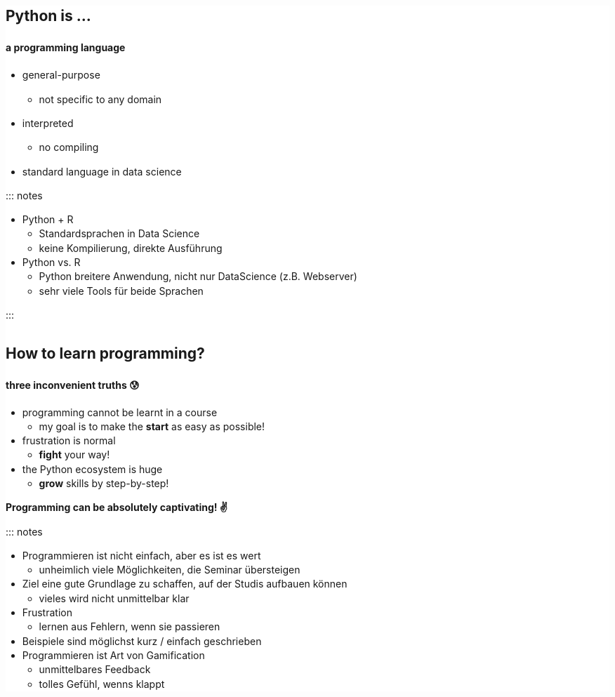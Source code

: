 ## Python is ...



#### a programming language

- general-purpose
  - not specific to any domain
- interpreted
  - no compiling

- standard language in data science



::: notes

- Python + R
  - Standardsprachen in Data Science
  - keine Kompilierung, direkte Ausführung
- Python vs. R
  - Python breitere Anwendung, nicht nur DataScience (z.B. Webserver)
  - sehr viele Tools für beide Sprachen

:::



## How to learn programming?

#### three inconvenient truths :cold_sweat:

- programming cannot be learnt in a course
  - my goal is to make the **start** as easy as possible!
- frustration is normal
  - **fight** your way!
- the Python ecosystem is huge
  - **grow** skills by step-by-step!



**Programming can be absolutely captivating! :v:**



::: notes

- Programmieren ist nicht einfach, aber es ist es wert
  - unheimlich viele Möglichkeiten, die Seminar übersteigen
- Ziel eine gute Grundlage zu schaffen, auf der Studis aufbauen können
  - vieles wird nicht unmittelbar klar
- Frustration
  - lernen aus Fehlern, wenn sie passieren
- Beispiele sind möglichst kurz / einfach geschrieben
- Programmieren ist Art von Gamification
  - unmittelbares Feedback
  - tolles Gefühl, wenns klappt
